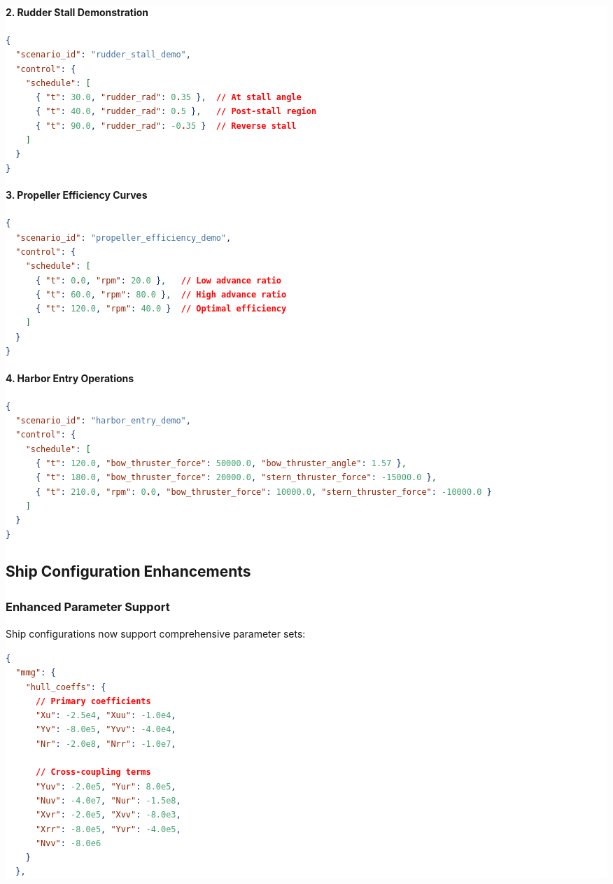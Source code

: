 #### 2. Rudder Stall Demonstration
```json
{
  "scenario_id": "rudder_stall_demo",
  "control": {
    "schedule": [
      { "t": 30.0, "rudder_rad": 0.35 },  // At stall angle
      { "t": 40.0, "rudder_rad": 0.5 },   // Post-stall region
      { "t": 90.0, "rudder_rad": -0.35 }  // Reverse stall
    ]
  }
}
```

#### 3. Propeller Efficiency Curves
```json
{
  "scenario_id": "propeller_efficiency_demo",
  "control": {
    "schedule": [
      { "t": 0.0, "rpm": 20.0 },   // Low advance ratio
      { "t": 60.0, "rpm": 80.0 },  // High advance ratio
      { "t": 120.0, "rpm": 40.0 }  // Optimal efficiency
    ]
  }
}
```

#### 4. Harbor Entry Operations
```json
{
  "scenario_id": "harbor_entry_demo",
  "control": {
    "schedule": [
      { "t": 120.0, "bow_thruster_force": 50000.0, "bow_thruster_angle": 1.57 },
      { "t": 180.0, "bow_thruster_force": 20000.0, "stern_thruster_force": -15000.0 },
      { "t": 210.0, "rpm": 0.0, "bow_thruster_force": 10000.0, "stern_thruster_force": -10000.0 }
    ]
  }
}
```

## Ship Configuration Enhancements

### Enhanced Parameter Support
Ship configurations now support comprehensive parameter sets:

```json
{
  "mmg": {
    "hull_coeffs": {
      // Primary coefficients
      "Xu": -2.5e4, "Xuu": -1.0e4,
      "Yv": -8.0e5, "Yvv": -4.0e4,
      "Nr": -2.0e8, "Nrr": -1.0e7,
      
      // Cross-coupling terms
      "Yuv": -2.0e5, "Yur": 8.0e5,
      "Nuv": -4.0e7, "Nur": -1.5e8,
      "Xvr": -2.0e5, "Xvv": -8.0e3,
      "Xrr": -8.0e5, "Yvr": -4.0e5,
      "Nvv": -8.0e6
    }
  },
```